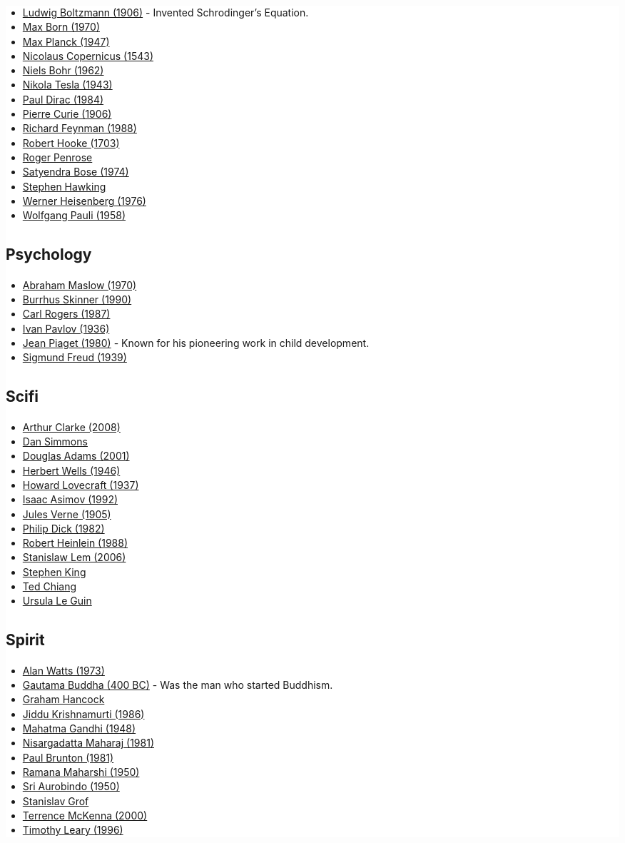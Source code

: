 - [Ludwig Boltzmann (1906)](http://www.wikiwand.com/en/Ludwig_Boltzmann) - Invented Schrodinger’s Equation.
- [Max Born (1970)](http://www.wikiwand.com/en/Max_Born)
- [Max Planck (1947)](http://www.wikiwand.com/en/Max_Planck)
- [Nicolaus Copernicus (1543)](http://www.wikiwand.com/en/Nicolaus_Copernicus)
- [Niels Bohr (1962)](http://www.wikiwand.com/en/Niels_Bohr)
- [Nikola Tesla (1943)](http://www.wikiwand.com/en/Nikola_Tesla)
- [Paul Dirac (1984)](http://www.wikiwand.com/en/Paul_Dirac)
- [Pierre Curie (1906)](http://www.wikiwand.com/en/Pierre_Curie)
- [Richard Feynman (1988)](http://www.wikiwand.com/en/Richard_Feynman)
- [Robert Hooke (1703)](http://www.wikiwand.com/en/Robert_Hooke)
- [Roger Penrose](http://www.wikiwand.com/en/Roger_Penrose)
- [Satyendra Bose (1974)](http://www.wikiwand.com/en/Satyendra_Nath_Bose)
- [Stephen Hawking](http://www.wikiwand.com/en/Stephen_Hawking)
- [Werner Heisenberg (1976)](http://www.wikiwand.com/en/Werner_Heisenberg)
- [Wolfgang Pauli (1958)](http://www.wikiwand.com/en/Wolfgang_Pauli)

## Psychology

- [Abraham Maslow (1970)](http://www.wikiwand.com/en/Abraham_Maslow)
- [Burrhus Skinner (1990)](http://www.wikiwand.com/en/B._F._Skinner)
- [Carl Rogers (1987)](http://www.wikiwand.com/en/Carl_Rogers)
- [Ivan Pavlov (1936)](http://www.wikiwand.com/en/Ivan_Pavlov)
- [Jean Piaget (1980)](http://www.wikiwand.com/en/Jean_Piaget) - Known for his pioneering work in child development.
- [Sigmund Freud (1939)](http://www.wikiwand.com/en/Sigmund_Freud)

## Scifi

- [Arthur Clarke (2008)](http://www.wikiwand.com/en/Arthur_C._Clarke)
- [Dan Simmons](http://www.wikiwand.com/en/Dan_Simmons)
- [Douglas Adams (2001)](http://www.wikiwand.com/en/Douglas_Adams)
- [Herbert Wells (1946)](http://www.wikiwand.com/en/H._G._Wells)
- [Howard Lovecraft (1937)](http://www.wikiwand.com/en/H._P._Lovecraft)
- [Isaac Asimov (1992)](http://www.wikiwand.com/en/Isaac_Asimov)
- [Jules Verne (1905)](http://www.wikiwand.com/en/Jules_Verne)
- [Philip Dick (1982)](http://www.wikiwand.com/en/Philip_K._Dick)
- [Robert Heinlein (1988)](http://www.wikiwand.com/en/Robert_A._Heinlein)
- [Stanislaw Lem (2006)](http://www.wikiwand.com/en/Stanis%C5%82aw_Lem)
- [Stephen King](http://www.wikiwand.com/en/Stephen_King)
- [Ted Chiang](http://www.wikiwand.com/en/Ted_Chiang)
- [Ursula Le Guin](http://www.wikiwand.com/en/Ursula_K._Le_Guin)

## Spirit

- [Alan Watts (1973)](http://www.wikiwand.com/en/Alan_Watts)
- [Gautama Buddha (400 BC)](http://www.wikiwand.com/en/Gautama_Buddha) - Was the man who started Buddhism.
- [Graham Hancock](http://www.wikiwand.com/en/Graham_Hancock)
- [Jiddu Krishnamurti (1986)](http://www.wikiwand.com/en/Jiddu_Krishnamurti)
- [Mahatma Gandhi (1948)](http://www.wikiwand.com/en/Mahatma_Gandhi)
- [Nisargadatta Maharaj (1981)](http://www.wikiwand.com/en/Nisargadatta_Maharaj)
- [Paul Brunton (1981)](http://www.wikiwand.com/en/Paul_Brunton)
- [Ramana Maharshi (1950)](http://www.wikiwand.com/en/Ramana_Maharshi)
- [Sri Aurobindo (1950)](http://www.wikiwand.com/en/Sri_Aurobindo)
- [Stanislav Grof](http://www.wikiwand.com/en/Stanislav_Grof)
- [Terrence McKenna (2000)](http://www.wikiwand.com/en/Terence_McKenna)
- [Timothy Leary (1996)](http://www.wikiwand.com/en/Timothy_Leary)
